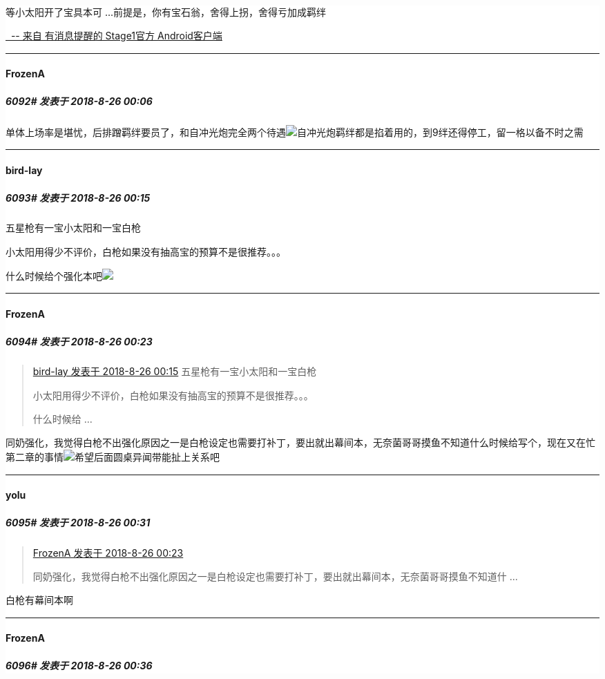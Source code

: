 等小太阳开了宝具本可 ...</blockquote>前提是，你有宝石翁，舍得上拐，舍得亏加成羁绊

[  -- 来自 有消息提醒的 Stage1官方 Android客户端](https://www.coolapk.com/apk/140634)


-----

####  FrozenA  
##### 6092#       发表于 2018-8-26 00:06


单体上场率是堪忧，后排蹭羁绊要员了，和自冲光炮完全两个待遇<img src="https://static.saraba1st.com/image/smiley/face2017/068.png" referrerpolicy="no-referrer">自冲光炮羁绊都是掐着用的，到9绊还得停工，留一格以备不时之需


-----

####  bird-lay  
##### 6093#       发表于 2018-8-26 00:15


五星枪有一宝小太阳和一宝白枪

小太阳用得少不评价，白枪如果没有抽高宝的预算不是很推荐。。。

什么时候给个强化本吧<img src="https://static.saraba1st.com/image/smiley/face2017/117.png" referrerpolicy="no-referrer">


-----

####  FrozenA  
##### 6094#       发表于 2018-8-26 00:23


<blockquote><a href="httphttps://bbs.saraba1st.com/2b/forum.php?mod=redirect&amp;goto=findpost&amp;pid=40760598&amp;ptid=1712412" target="_blank">bird-lay 发表于 2018-8-26 00:15</a>
五星枪有一宝小太阳和一宝白枪

小太阳用得少不评价，白枪如果没有抽高宝的预算不是很推荐。。。

什么时候给 ...</blockquote>
同奶强化，我觉得白枪不出强化原因之一是白枪设定也需要打补丁，要出就出幕间本，无奈菌哥哥摸鱼不知道什么时候给写个，现在又在忙第二章的事情<img src="https://static.saraba1st.com/image/smiley/face2017/018.png" referrerpolicy="no-referrer">希望后面圆桌异闻带能扯上关系吧


-----

####  yolu  
##### 6095#       发表于 2018-8-26 00:31


<blockquote><a href="httphttps://bbs.saraba1st.com/2b/forum.php?mod=redirect&amp;goto=findpost&amp;pid=40760651&amp;ptid=1712412" target="_blank">FrozenA 发表于 2018-8-26 00:23</a>

同奶强化，我觉得白枪不出强化原因之一是白枪设定也需要打补丁，要出就出幕间本，无奈菌哥哥摸鱼不知道什 ...</blockquote>
白枪有幕间本啊


-----

####  FrozenA  
##### 6096#       发表于 2018-8-26 00:36
